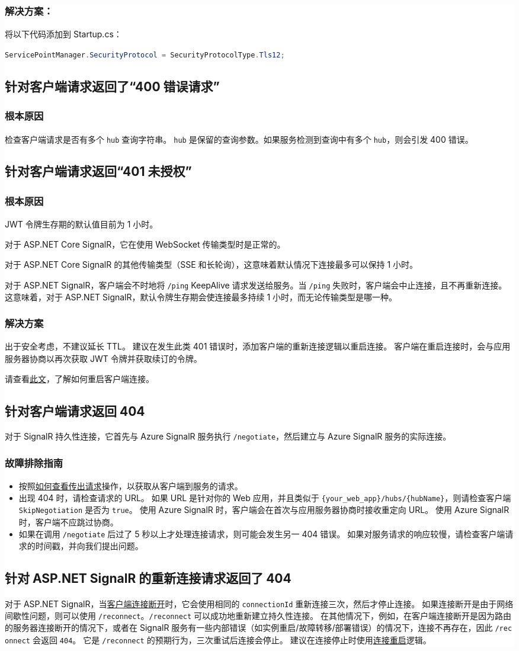 ### <a name="solution"></a>解决方案：

将以下代码添加到 Startup.cs：
```cs
ServicePointManager.SecurityProtocol = SecurityProtocolType.Tls12;
```

## <a name="400-bad-request-returned-for-client-requests"></a>针对客户端请求返回了“400 错误请求”

### <a name="root-cause"></a>根本原因

检查客户端请求是否有多个 `hub` 查询字符串。 `hub` 是保留的查询参数。如果服务检测到查询中有多个 `hub`，则会引发 400 错误。

## <a name="401-unauthorized-returned-for-client-requests"></a>针对客户端请求返回“401 未授权”

### <a name="root-cause"></a>根本原因

JWT 令牌生存期的默认值目前为 1 小时。

对于 ASP.NET Core SignalR，它在使用 WebSocket 传输类型时是正常的。

对于 ASP.NET Core SignalR 的其他传输类型（SSE 和长轮询），这意味着默认情况下连接最多可以保持 1 小时。

对于 ASP.NET SignalR，客户端会不时地将 `/ping` KeepAlive 请求发送给服务。当 `/ping` 失败时，客户端会中止连接，且不再重新连接。 这意味着，对于 ASP.NET SignalR，默认令牌生存期会使连接最多持续 1 小时，而无论传输类型是哪一种。

### <a name="solution"></a>解决方案

出于安全考虑，不建议延长 TTL。 建议在发生此类 401 错误时，添加客户端的重新连接逻辑以重启连接。 客户端在重启连接时，会与应用服务器协商以再次获取 JWT 令牌并获取续订的令牌。

请查看[此文](#restart_connection)，了解如何重启客户端连接。

## <a name="404-returned-for-client-requests"></a>针对客户端请求返回 404

对于 SignalR 持久性连接，它首先与 Azure SignalR 服务执行 `/negotiate`，然后建立与 Azure SignalR 服务的实际连接。

### <a name="troubleshooting-guide"></a>故障排除指南

* 按照[如何查看传出请求](#view_request)操作，以获取从客户端到服务的请求。
* 出现 404 时，请检查请求的 URL。 如果 URL 是针对你的 Web 应用，并且类似于 `{your_web_app}/hubs/{hubName}`，则请检查客户端 `SkipNegotiation` 是否为 `true`。 使用 Azure SignalR 时，客户端会在首次与应用服务器协商时接收重定向 URL。 使用 Azure SignalR 时，客户端不应跳过协商。
* 如果在调用 `/negotiate` 后过了 5 秒以上才处理连接请求，则可能会发生另一 404 错误。 如果对服务请求的响应较慢，请检查客户端请求的时间戳，并向我们提出问题。

## <a name="404-returned-for-aspnet-signalrs-reconnect-request"></a>针对 ASP.NET SignalR 的重新连接请求返回了 404

对于 ASP.NET SignalR，当[客户端连接断开](#client_connection_drop)时，它会使用相同的 `connectionId` 重新连接三次，然后才停止连接。 如果连接断开是由于网络间歇性问题，则可以使用 `/reconnect`。`/reconnect` 可以成功地重新建立持久性连接。 在其他情况下，例如，在客户端连接断开是因为路由的服务器连接断开的情况下，或者在 SignalR 服务有一些内部错误（如实例重启/故障转移/部署错误）的情况下，连接不再存在，因此 `/reconnect` 会返回 `404`。 它是 `/reconnect` 的预期行为，三次重试后连接会停止。 建议在连接停止时使用[连接重启](#restart_connection)逻辑。
